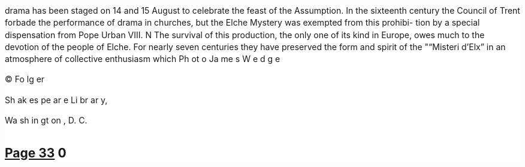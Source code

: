 drama has been staged on 14 and 15 
August to celebrate the feast of the 
Assumption. In the sixteenth century the 
Council of Trent forbade the performance 
of drama in churches, but the Elche 
Mystery was exempted from this prohibi- 
tion by a special dispensation from Pope 
Urban VIII. N 
The survival of this production, the only 
one of its kind in Europe, owes much to the 
devotion of the people of Elche. For nearly 
seven centuries they have preserved the 
form and spirit of the "“Misteri d’Elx” in an 
atmosphere of collective enthusiasm which 
Ph
ot
o 
Ja
me
s 
W
e
d
g
e
 
© 
Fo
lg
er
 
Sh
ak
es
pe
ar
e 
Li
br
ar
y,
 
Wa
sh
in
gt
on
, 
D.
C.

## [Page 33](044515engo.pdf#page=33) 0
